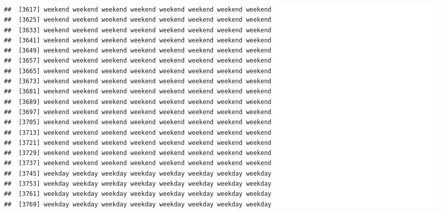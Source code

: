    ##  [3617] weekend weekend weekend weekend weekend weekend weekend weekend
    ##  [3625] weekend weekend weekend weekend weekend weekend weekend weekend
    ##  [3633] weekend weekend weekend weekend weekend weekend weekend weekend
    ##  [3641] weekend weekend weekend weekend weekend weekend weekend weekend
    ##  [3649] weekend weekend weekend weekend weekend weekend weekend weekend
    ##  [3657] weekend weekend weekend weekend weekend weekend weekend weekend
    ##  [3665] weekend weekend weekend weekend weekend weekend weekend weekend
    ##  [3673] weekend weekend weekend weekend weekend weekend weekend weekend
    ##  [3681] weekend weekend weekend weekend weekend weekend weekend weekend
    ##  [3689] weekend weekend weekend weekend weekend weekend weekend weekend
    ##  [3697] weekend weekend weekend weekend weekend weekend weekend weekend
    ##  [3705] weekend weekend weekend weekend weekend weekend weekend weekend
    ##  [3713] weekend weekend weekend weekend weekend weekend weekend weekend
    ##  [3721] weekend weekend weekend weekend weekend weekend weekend weekend
    ##  [3729] weekend weekend weekend weekend weekend weekend weekend weekend
    ##  [3737] weekend weekend weekend weekend weekend weekend weekend weekend
    ##  [3745] weekday weekday weekday weekday weekday weekday weekday weekday
    ##  [3753] weekday weekday weekday weekday weekday weekday weekday weekday
    ##  [3761] weekday weekday weekday weekday weekday weekday weekday weekday
    ##  [3769] weekday weekday weekday weekday weekday weekday weekday weekday